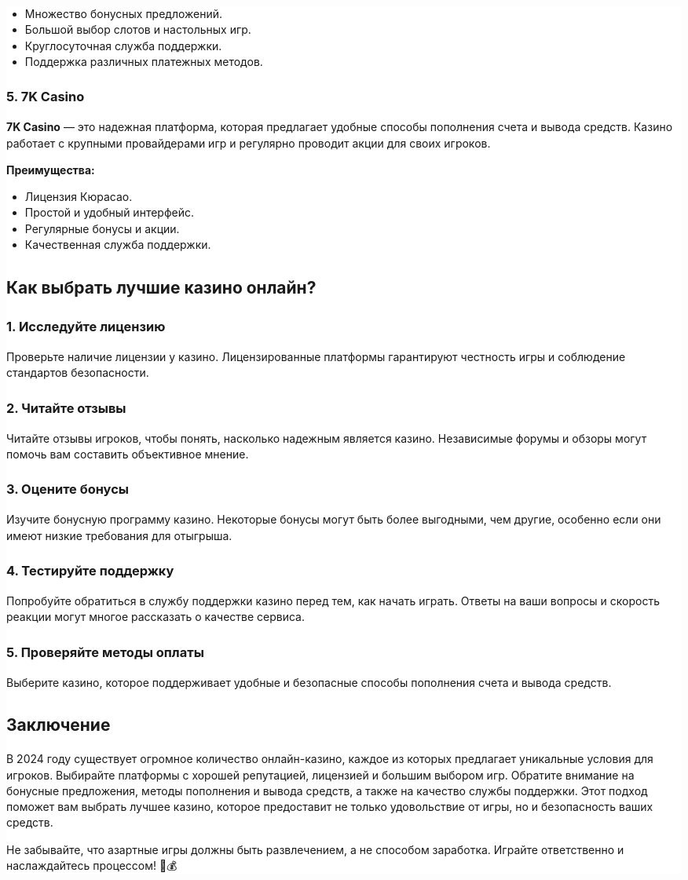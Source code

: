 * Множество бонусных предложений.
* Большой выбор слотов и настольных игр.
* Круглосуточная служба поддержки.
* Поддержка различных платежных методов.

### 5. **7K Casino**

**7K Casino** — это надежная платформа, которая предлагает удобные способы пополнения счета и вывода средств. Казино работает с крупными провайдерами игр и регулярно проводит акции для своих игроков.

**Преимущества:**

* Лицензия Кюрасао.
* Простой и удобный интерфейс.
* Регулярные бонусы и акции.
* Качественная служба поддержки.

## Как выбрать лучшие казино онлайн?

### 1. Исследуйте лицензию

Проверьте наличие лицензии у казино. Лицензированные платформы гарантируют честность игры и соблюдение стандартов безопасности.

### 2. Читайте отзывы

Читайте отзывы игроков, чтобы понять, насколько надежным является казино. Независимые форумы и обзоры могут помочь вам составить объективное мнение.

### 3. Оцените бонусы

Изучите бонусную программу казино. Некоторые бонусы могут быть более выгодными, чем другие, особенно если они имеют низкие требования для отыгрыша.

### 4. Тестируйте поддержку

Попробуйте обратиться в службу поддержки казино перед тем, как начать играть. Ответы на ваши вопросы и скорость реакции могут многое рассказать о качестве сервиса.

### 5. Проверяйте методы оплаты

Выберите казино, которое поддерживает удобные и безопасные способы пополнения счета и вывода средств.

## Заключение

В 2024 году существует огромное количество онлайн-казино, каждое из которых предлагает уникальные условия для игроков. Выбирайте платформы с хорошей репутацией, лицензией и большим выбором игр. Обратите внимание на бонусные предложения, методы пополнения и вывода средств, а также на качество службы поддержки. Этот подход поможет вам выбрать лучшее казино, которое предоставит не только удовольствие от игры, но и безопасность ваших средств.

Не забывайте, что азартные игры должны быть развлечением, а не способом заработка. Играйте ответственно и наслаждайтесь процессом! 🎰💰

